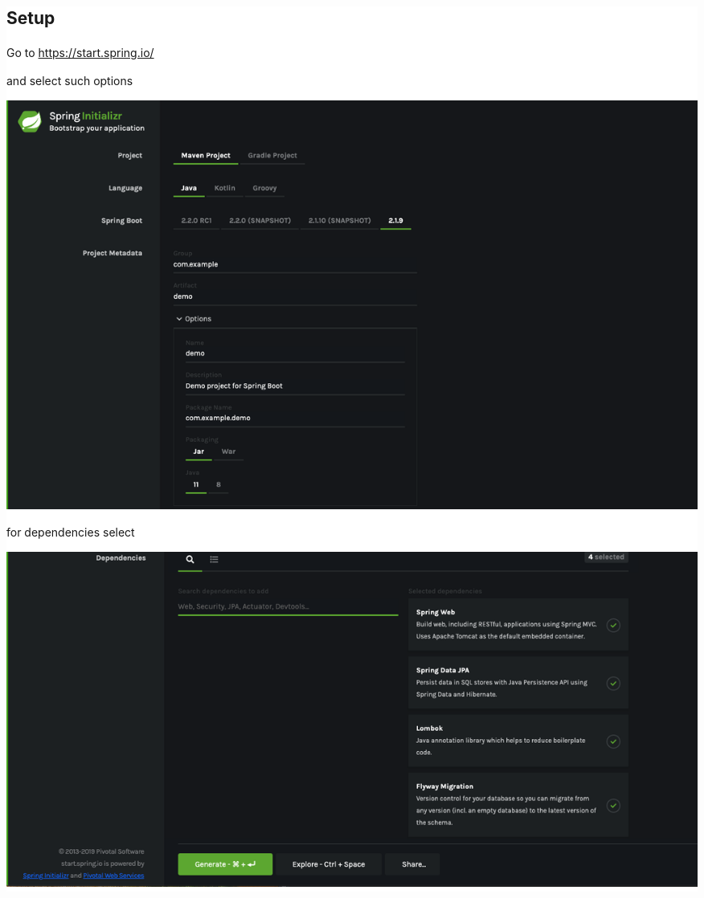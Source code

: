 
## Setup

Go to https://start.spring.io/

and select such options

![alt t](img/init1.png)

for dependencies select

![alt t](img/init2.png)
